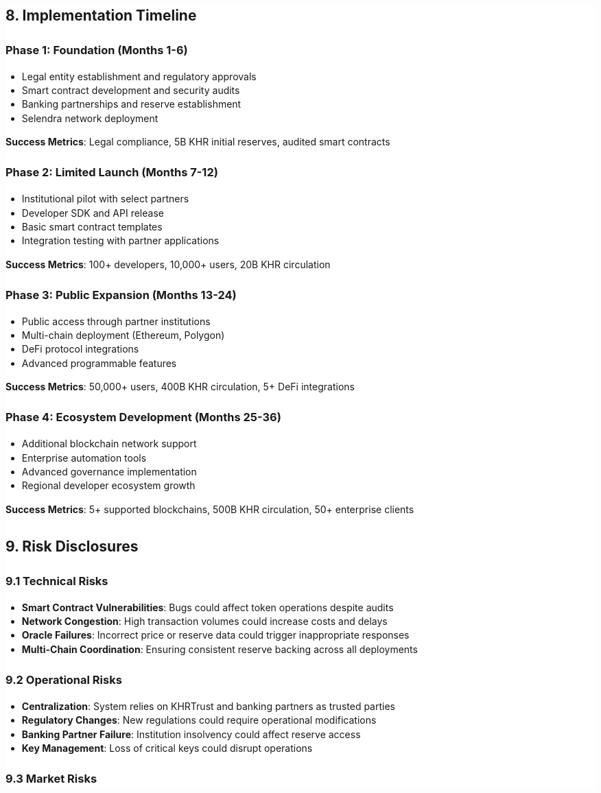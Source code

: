 ## 8. Implementation Timeline

### Phase 1: Foundation (Months 1-6)
- Legal entity establishment and regulatory approvals
- Smart contract development and security audits
- Banking partnerships and reserve establishment
- Selendra network deployment

**Success Metrics**: Legal compliance, 5B KHR initial reserves, audited smart contracts

### Phase 2: Limited Launch (Months 7-12)
- Institutional pilot with select partners
- Developer SDK and API release
- Basic smart contract templates
- Integration testing with partner applications

**Success Metrics**: 100+ developers, 10,000+ users, 20B KHR circulation

### Phase 3: Public Expansion (Months 13-24)
- Public access through partner institutions
- Multi-chain deployment (Ethereum, Polygon)
- DeFi protocol integrations
- Advanced programmable features

**Success Metrics**: 50,000+ users, 400B KHR circulation, 5+ DeFi integrations

### Phase 4: Ecosystem Development (Months 25-36)
- Additional blockchain network support
- Enterprise automation tools
- Advanced governance implementation
- Regional developer ecosystem growth

**Success Metrics**: 5+ supported blockchains, 500B KHR circulation, 50+ enterprise clients

## 9. Risk Disclosures

### 9.1 Technical Risks

- **Smart Contract Vulnerabilities**: Bugs could affect token operations despite audits
- **Network Congestion**: High transaction volumes could increase costs and delays
- **Oracle Failures**: Incorrect price or reserve data could trigger inappropriate responses
- **Multi-Chain Coordination**: Ensuring consistent reserve backing across all deployments

### 9.2 Operational Risks

- **Centralization**: System relies on KHRTrust and banking partners as trusted parties
- **Regulatory Changes**: New regulations could require operational modifications
- **Banking Partner Failure**: Institution insolvency could affect reserve access
- **Key Management**: Loss of critical keys could disrupt operations

### 9.3 Market Risks
